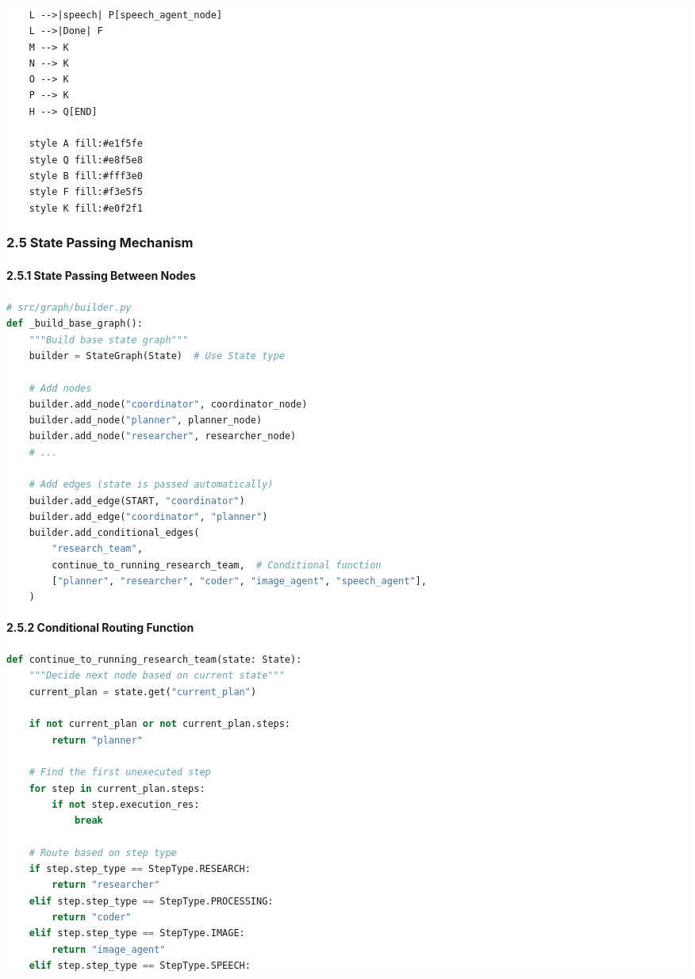 ```mermaid
    L -->|speech| P[speech_agent_node]
    L -->|Done| F
    M --> K
    N --> K
    O --> K
    P --> K
    H --> Q[END]
    
    style A fill:#e1f5fe
    style Q fill:#e8f5e8
    style B fill:#fff3e0
    style F fill:#f3e5f5
    style K fill:#e0f2f1
```

### 2.5 State Passing Mechanism

#### 2.5.1 State Passing Between Nodes

```python
# src/graph/builder.py
def _build_base_graph():
    """Build base state graph"""
    builder = StateGraph(State)  # Use State type
    
    # Add nodes
    builder.add_node("coordinator", coordinator_node)
    builder.add_node("planner", planner_node)
    builder.add_node("researcher", researcher_node)
    # ...
    
    # Add edges (state is passed automatically)
    builder.add_edge(START, "coordinator")
    builder.add_edge("coordinator", "planner")
    builder.add_conditional_edges(
        "research_team",
        continue_to_running_research_team,  # Conditional function
        ["planner", "researcher", "coder", "image_agent", "speech_agent"],
    )
```

#### 2.5.2 Conditional Routing Function

```python
def continue_to_running_research_team(state: State):
    """Decide next node based on current state"""
    current_plan = state.get("current_plan")
    
    if not current_plan or not current_plan.steps:
        return "planner"
    
    # Find the first unexecuted step
    for step in current_plan.steps:
        if not step.execution_res:
            break
    
    # Route based on step type
    if step.step_type == StepType.RESEARCH:
        return "researcher"
    elif step.step_type == StepType.PROCESSING:
        return "coder"
    elif step.step_type == StepType.IMAGE:
        return "image_agent"
    elif step.step_type == StepType.SPEECH:
```